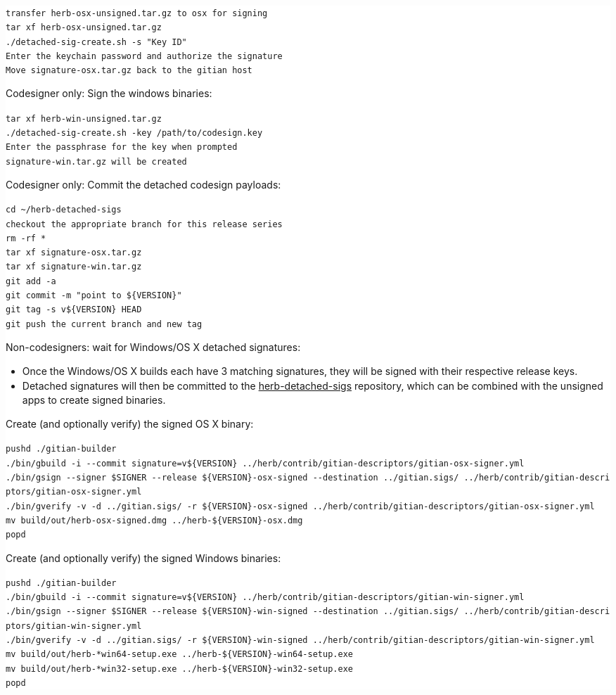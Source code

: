     transfer herb-osx-unsigned.tar.gz to osx for signing
    tar xf herb-osx-unsigned.tar.gz
    ./detached-sig-create.sh -s "Key ID"
    Enter the keychain password and authorize the signature
    Move signature-osx.tar.gz back to the gitian host

Codesigner only: Sign the windows binaries:

    tar xf herb-win-unsigned.tar.gz
    ./detached-sig-create.sh -key /path/to/codesign.key
    Enter the passphrase for the key when prompted
    signature-win.tar.gz will be created

Codesigner only: Commit the detached codesign payloads:

    cd ~/herb-detached-sigs
    checkout the appropriate branch for this release series
    rm -rf *
    tar xf signature-osx.tar.gz
    tar xf signature-win.tar.gz
    git add -a
    git commit -m "point to ${VERSION}"
    git tag -s v${VERSION} HEAD
    git push the current branch and new tag

Non-codesigners: wait for Windows/OS X detached signatures:

- Once the Windows/OS X builds each have 3 matching signatures, they will be signed with their respective release keys.
- Detached signatures will then be committed to the [herb-detached-sigs](https://github.com/HERB-Project/herb-detached-sigs) repository, which can be combined with the unsigned apps to create signed binaries.

Create (and optionally verify) the signed OS X binary:

    pushd ./gitian-builder
    ./bin/gbuild -i --commit signature=v${VERSION} ../herb/contrib/gitian-descriptors/gitian-osx-signer.yml
    ./bin/gsign --signer $SIGNER --release ${VERSION}-osx-signed --destination ../gitian.sigs/ ../herb/contrib/gitian-descriptors/gitian-osx-signer.yml
    ./bin/gverify -v -d ../gitian.sigs/ -r ${VERSION}-osx-signed ../herb/contrib/gitian-descriptors/gitian-osx-signer.yml
    mv build/out/herb-osx-signed.dmg ../herb-${VERSION}-osx.dmg
    popd

Create (and optionally verify) the signed Windows binaries:

    pushd ./gitian-builder
    ./bin/gbuild -i --commit signature=v${VERSION} ../herb/contrib/gitian-descriptors/gitian-win-signer.yml
    ./bin/gsign --signer $SIGNER --release ${VERSION}-win-signed --destination ../gitian.sigs/ ../herb/contrib/gitian-descriptors/gitian-win-signer.yml
    ./bin/gverify -v -d ../gitian.sigs/ -r ${VERSION}-win-signed ../herb/contrib/gitian-descriptors/gitian-win-signer.yml
    mv build/out/herb-*win64-setup.exe ../herb-${VERSION}-win64-setup.exe
    mv build/out/herb-*win32-setup.exe ../herb-${VERSION}-win32-setup.exe
    popd
